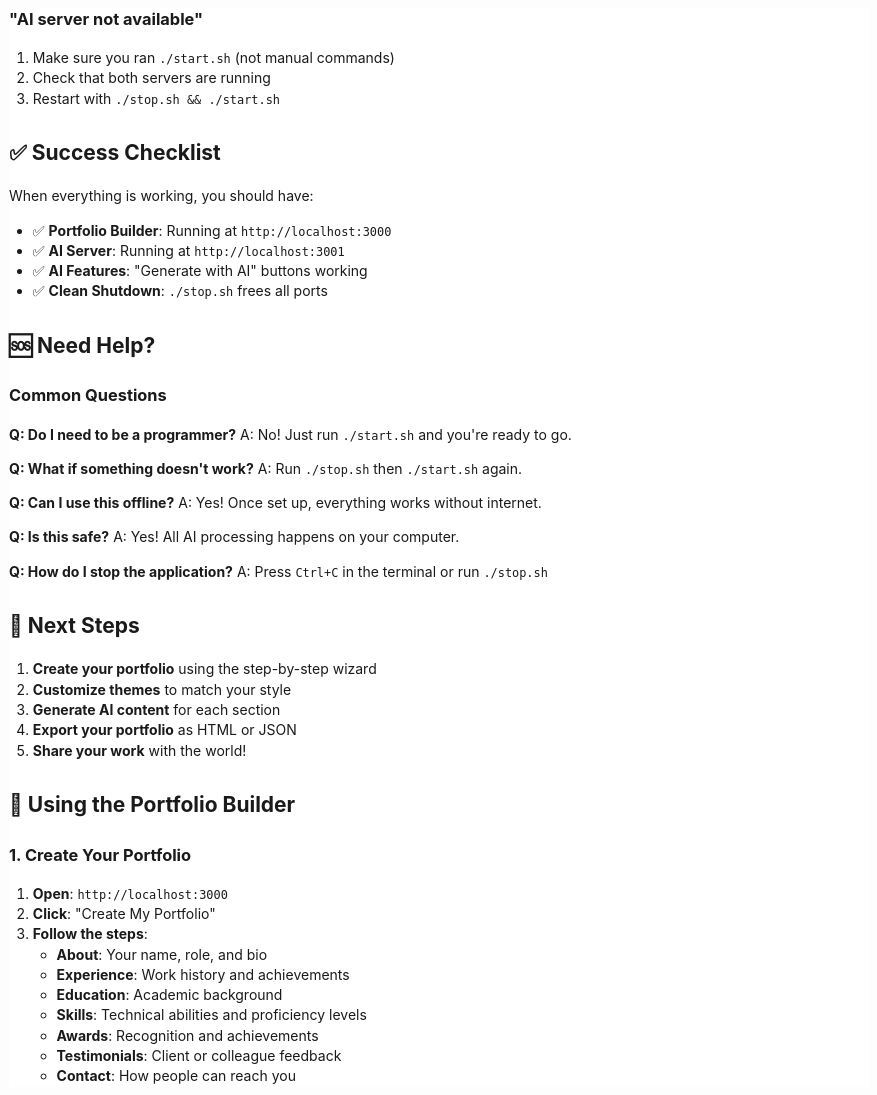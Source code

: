 ### "AI server not available"
1. Make sure you ran `./start.sh` (not manual commands)
2. Check that both servers are running
3. Restart with `./stop.sh && ./start.sh`

## ✅ Success Checklist

When everything is working, you should have:

- ✅ **Portfolio Builder**: Running at `http://localhost:3000`
- ✅ **AI Server**: Running at `http://localhost:3001`
- ✅ **AI Features**: "Generate with AI" buttons working
- ✅ **Clean Shutdown**: `./stop.sh` frees all ports

## 🆘 Need Help?

### Common Questions

**Q: Do I need to be a programmer?**
A: No! Just run `./start.sh` and you're ready to go.

**Q: What if something doesn't work?**
A: Run `./stop.sh` then `./start.sh` again.

**Q: Can I use this offline?**
A: Yes! Once set up, everything works without internet.

**Q: Is this safe?**
A: Yes! All AI processing happens on your computer.

**Q: How do I stop the application?**
A: Press `Ctrl+C` in the terminal or run `./stop.sh`

## 🎯 Next Steps

1. **Create your portfolio** using the step-by-step wizard
2. **Customize themes** to match your style
3. **Generate AI content** for each section
4. **Export your portfolio** as HTML or JSON
5. **Share your work** with the world!

## 🎨 Using the Portfolio Builder

### 1. Create Your Portfolio

1. **Open**: `http://localhost:3000`
2. **Click**: "Create My Portfolio"
3. **Follow the steps**:
   - **About**: Your name, role, and bio
   - **Experience**: Work history and achievements
   - **Education**: Academic background
   - **Skills**: Technical abilities and proficiency levels
   - **Awards**: Recognition and achievements
   - **Testimonials**: Client or colleague feedback
   - **Contact**: How people can reach you
